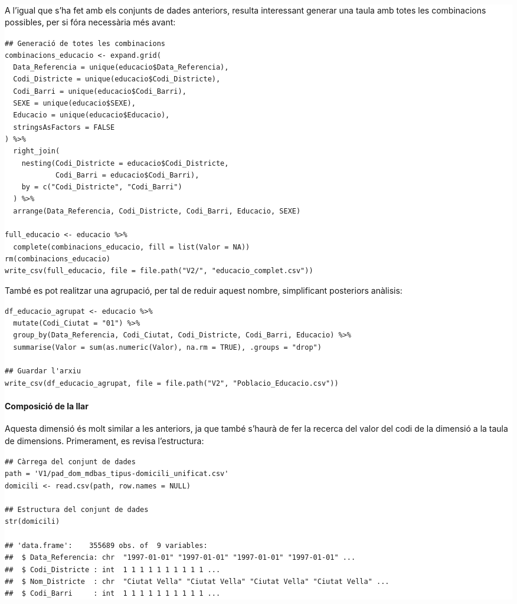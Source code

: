 A l’igual que s’ha fet amb els conjunts de dades anteriors, resulta
interessant generar una taula amb totes les combinacions possibles, per
si fóra necessària més avant:

    ## Generació de totes les combinacions
    combinacions_educacio <- expand.grid(
      Data_Referencia = unique(educacio$Data_Referencia),
      Codi_Districte = unique(educacio$Codi_Districte),
      Codi_Barri = unique(educacio$Codi_Barri),
      SEXE = unique(educacio$SEXE),
      Educacio = unique(educacio$Educacio),
      stringsAsFactors = FALSE
    ) %>%
      right_join(
        nesting(Codi_Districte = educacio$Codi_Districte,
                Codi_Barri = educacio$Codi_Barri),
        by = c("Codi_Districte", "Codi_Barri")
      ) %>%
      arrange(Data_Referencia, Codi_Districte, Codi_Barri, Educacio, SEXE)

    full_educacio <- educacio %>%
      complete(combinacions_educacio, fill = list(Valor = NA))
    rm(combinacions_educacio)
    write_csv(full_educacio, file = file.path("V2/", "educacio_complet.csv"))

També es pot realitzar una agrupació, per tal de reduir aquest nombre,
simplificant posteriors anàlisis:

    df_educacio_agrupat <- educacio %>%
      mutate(Codi_Ciutat = "01") %>%
      group_by(Data_Referencia, Codi_Ciutat, Codi_Districte, Codi_Barri, Educacio) %>%
      summarise(Valor = sum(as.numeric(Valor), na.rm = TRUE), .groups = "drop")

    ## Guardar l'arxiu
    write_csv(df_educacio_agrupat, file = file.path("V2", "Poblacio_Educacio.csv"))

#### Composició de la llar

Aquesta dimensió és molt similar a les anteriors, ja que també s’haurà
de fer la recerca del valor del codi de la dimensió a la taula de
dimensions. Primerament, es revisa l’estructura:

    ## Càrrega del conjunt de dades
    path = 'V1/pad_dom_mdbas_tipus-domicili_unificat.csv'
    domicili <- read.csv(path, row.names = NULL)

    ## Estructura del conjunt de dades
    str(domicili)

    ## 'data.frame':    355689 obs. of  9 variables:
    ##  $ Data_Referencia: chr  "1997-01-01" "1997-01-01" "1997-01-01" "1997-01-01" ...
    ##  $ Codi_Districte : int  1 1 1 1 1 1 1 1 1 1 ...
    ##  $ Nom_Districte  : chr  "Ciutat Vella" "Ciutat Vella" "Ciutat Vella" "Ciutat Vella" ...
    ##  $ Codi_Barri     : int  1 1 1 1 1 1 1 1 1 1 ...